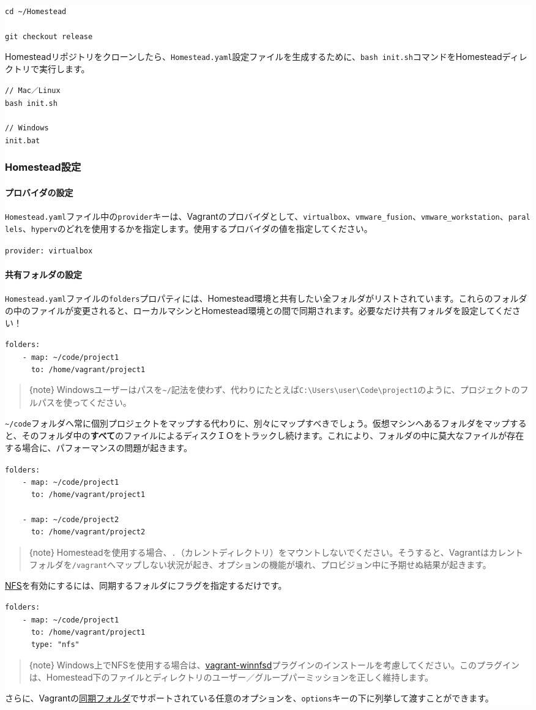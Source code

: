     cd ~/Homestead

    git checkout release

Homesteadリポジトリをクローンしたら、`Homestead.yaml`設定ファイルを生成するために、`bash init.sh`コマンドをHomesteadディレクトリで実行します。

    // Mac／Linux
    bash init.sh

    // Windows
    init.bat

<a name="configuring-homestead"></a>
### Homestead設定

#### プロバイダの設定

`Homestead.yaml`ファイル中の`provider`キーは、Vagrantのプロバイダとして、`virtualbox`、`vmware_fusion`、`vmware_workstation`、`parallels`、`hyperv`のどれを使用するかを指定します。使用するプロバイダの値を指定してください。

    provider: virtualbox

#### 共有フォルダの設定

`Homestead.yaml`ファイルの`folders`プロパティには、Homestead環境と共有したい全フォルダがリストされています。これらのフォルダの中のファイルが変更されると、ローカルマシンとHomestead環境との間で同期されます。必要なだけ共有フォルダを設定してください！

    folders:
        - map: ~/code/project1
          to: /home/vagrant/project1

> {note} Windowsユーザーはパスを`~/`記法を使わず、代わりにたとえば`C:\Users\user\Code\project1`のように、プロジェクトのフルパスを使ってください。

`~/code`フォルダへ常に個別プロジェクトをマップする代わりに、別々にマップすべきでしょう。仮想マシンへあるフォルダをマップすると、そのフォルダ中の**すべて**のファイルによるディスクＩＯをトラックし続けます。これにより、フォルダの中に莫大なファイルが存在する場合に、パフォーマンスの問題が起きます。

    folders:
        - map: ~/code/project1
          to: /home/vagrant/project1

        - map: ~/code/project2
          to: /home/vagrant/project2

> {note} Homesteadを使用する場合、`.`（カレントディレクトリ）をマウントしないでください。そうすると、Vagrantはカレントフォルダを`/vagrant`へマップしない状況が起き、オプションの機能が壊れ、プロビジョン中に予期せぬ結果が起きます。

[NFS](https://www.vagrantup.com/v2/synced-folders/nfs.html)を有効にするには、同期するフォルダにフラグを指定するだけです。

    folders:
        - map: ~/code/project1
          to: /home/vagrant/project1
          type: "nfs"

> {note} Windows上でNFSを使用する場合は、[vagrant-winnfsd](https://github.com/winnfsd/vagrant-winnfsd)プラグインのインストールを考慮してください。このプラグインは、Homestead下のファイルとディレクトリのユーザー／グループパーミッションを正しく維持します。

さらに、Vagrantの[同期フォルダ](https://www.vagrantup.com/docs/synced-folders/basic_usage.html)でサポートされている任意のオプションを、`options`キーの下に列挙して渡すことができます。
